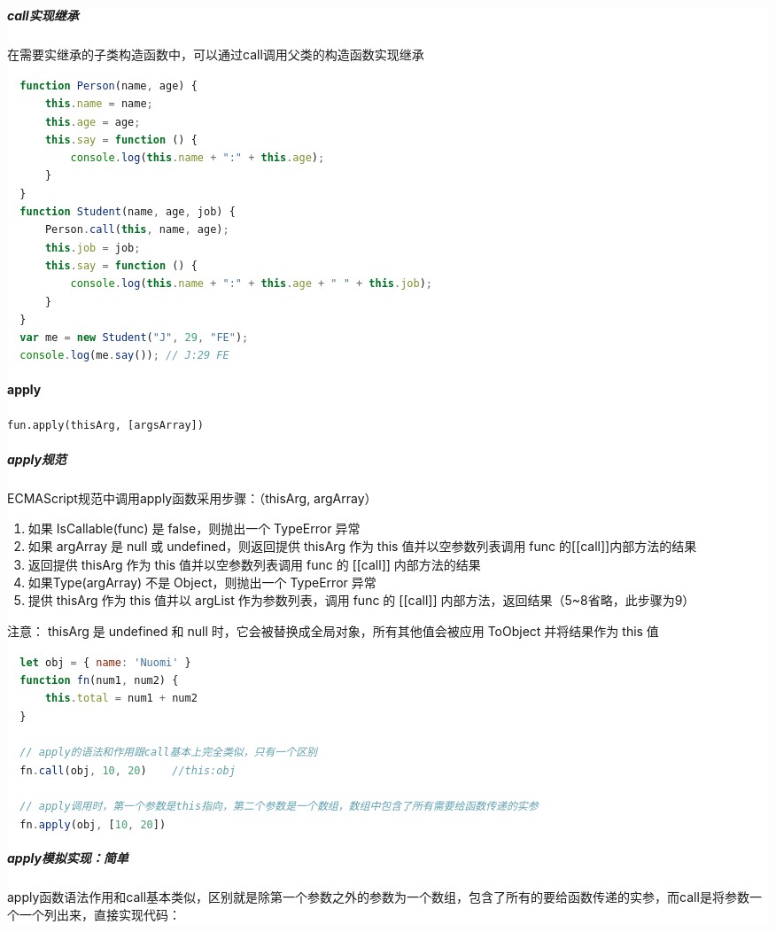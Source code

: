 ##### call实现继承

在需要实继承的子类构造函数中，可以通过call调用父类的构造函数实现继承

```javascript
  function Person(name, age) {
      this.name = name;
      this.age = age;
      this.say = function () {
          console.log(this.name + ":" + this.age);
      }
  }
  function Student(name, age, job) {
      Person.call(this, name, age);
      this.job = job;
      this.say = function () {
          console.log(this.name + ":" + this.age + " " + this.job);
      }
  }
  var me = new Student("J", 29, "FE");
  console.log(me.say()); // J:29 FE
```

#### apply

` fun.apply(thisArg, [argsArray]) `

##### apply规范

ECMAScript规范中调用apply函数采用步骤：（thisArg, argArray）

1. 如果 IsCallable(func) 是 false，则抛出一个 TypeError 异常
2. 如果 argArray 是 null 或 undefined，则返回提供 thisArg 作为 this 值并以空参数列表调用 func 的[[call]]内部方法的结果
3. 返回提供 thisArg 作为 this 值并以空参数列表调用 func 的 [[call]] 内部方法的结果
4. 如果Type(argArray) 不是 Object，则抛出一个 TypeError 异常
5. 提供 thisArg 作为 this 值并以 argList 作为参数列表，调用 func 的 [[call]] 内部方法，返回结果（5~8省略，此步骤为9）

注意： thisArg 是  undefined 和 null 时，它会被替换成全局对象，所有其他值会被应用 ToObject 并将结果作为 this 值

```javascript
  let obj = { name: 'Nuomi' }
  function fn(num1, num2) {
      this.total = num1 + num2
  }

  // apply的语法和作用跟call基本上完全类似，只有一个区别
  fn.call(obj, 10, 20)    //this:obj

  // apply调用时，第一个参数是this指向，第二个参数是一个数组，数组中包含了所有需要给函数传递的实参
  fn.apply(obj, [10, 20])
```

##### apply模拟实现：简单

apply函数语法作用和call基本类似，区别就是除第一个参数之外的参数为一个数组，包含了所有的要给函数传递的实参，而call是将参数一个一个列出来，直接实现代码：
